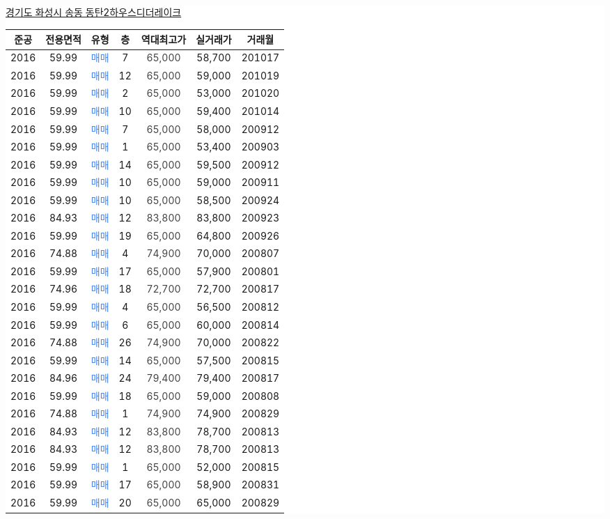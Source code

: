 [경기도 화성시 송동 동탄2하우스디더레이크](https://search.naver.com/search.naver?query=%EA%B2%BD%EA%B8%B0%EB%8F%84+%ED%99%94%EC%84%B1%EC%8B%9C+%EC%86%A1%EB%8F%99+%EB%8F%99%ED%83%842%ED%95%98%EC%9A%B0%EC%8A%A4%EB%94%94%EB%8D%94%EB%A0%88%EC%9D%B4%ED%81%AC)

|준공|전용면적|유형|층|역대최고가|실거래가|거래월|
|:---:|:---:|:---:|:---:|:---:|:---:|:---:|
|2016|59.99|<span style="color:#4285f3">매매</span>|7|<span style="color:#444444">65,000</span>|58,700|201017|
|2016|59.99|<span style="color:#4285f3">매매</span>|12|<span style="color:#444444">65,000</span>|59,000|201019|
|2016|59.99|<span style="color:#4285f3">매매</span>|2|<span style="color:#444444">65,000</span>|53,000|201020|
|2016|59.99|<span style="color:#4285f3">매매</span>|10|<span style="color:#444444">65,000</span>|59,400|201014|
|2016|59.99|<span style="color:#4285f3">매매</span>|7|<span style="color:#444444">65,000</span>|58,000|200912|
|2016|59.99|<span style="color:#4285f3">매매</span>|1|<span style="color:#444444">65,000</span>|53,400|200903|
|2016|59.99|<span style="color:#4285f3">매매</span>|14|<span style="color:#444444">65,000</span>|59,500|200912|
|2016|59.99|<span style="color:#4285f3">매매</span>|10|<span style="color:#444444">65,000</span>|59,000|200911|
|2016|59.99|<span style="color:#4285f3">매매</span>|10|<span style="color:#444444">65,000</span>|58,500|200924|
|2016|84.93|<span style="color:#4285f3">매매</span>|12|<span style="color:#444444">83,800</span>|83,800|200923|
|2016|59.99|<span style="color:#4285f3">매매</span>|19|<span style="color:#444444">65,000</span>|64,800|200926|
|2016|74.88|<span style="color:#4285f3">매매</span>|4|<span style="color:#444444">74,900</span>|70,000|200807|
|2016|59.99|<span style="color:#4285f3">매매</span>|17|<span style="color:#444444">65,000</span>|57,900|200801|
|2016|74.96|<span style="color:#4285f3">매매</span>|18|<span style="color:#444444">72,700</span>|72,700|200817|
|2016|59.99|<span style="color:#4285f3">매매</span>|4|<span style="color:#444444">65,000</span>|56,500|200812|
|2016|59.99|<span style="color:#4285f3">매매</span>|6|<span style="color:#444444">65,000</span>|60,000|200814|
|2016|74.88|<span style="color:#4285f3">매매</span>|26|<span style="color:#444444">74,900</span>|70,000|200822|
|2016|59.99|<span style="color:#4285f3">매매</span>|14|<span style="color:#444444">65,000</span>|57,500|200815|
|2016|84.96|<span style="color:#4285f3">매매</span>|24|<span style="color:#444444">79,400</span>|79,400|200817|
|2016|59.99|<span style="color:#4285f3">매매</span>|18|<span style="color:#444444">65,000</span>|59,000|200808|
|2016|74.88|<span style="color:#4285f3">매매</span>|1|<span style="color:#444444">74,900</span>|74,900|200829|
|2016|84.93|<span style="color:#4285f3">매매</span>|12|<span style="color:#444444">83,800</span>|78,700|200813|
|2016|84.93|<span style="color:#4285f3">매매</span>|12|<span style="color:#444444">83,800</span>|78,700|200813|
|2016|59.99|<span style="color:#4285f3">매매</span>|1|<span style="color:#444444">65,000</span>|52,000|200815|
|2016|59.99|<span style="color:#4285f3">매매</span>|17|<span style="color:#444444">65,000</span>|58,900|200831|
|2016|59.99|<span style="color:#4285f3">매매</span>|20|<span style="color:#444444">65,000</span>|65,000|200829|

